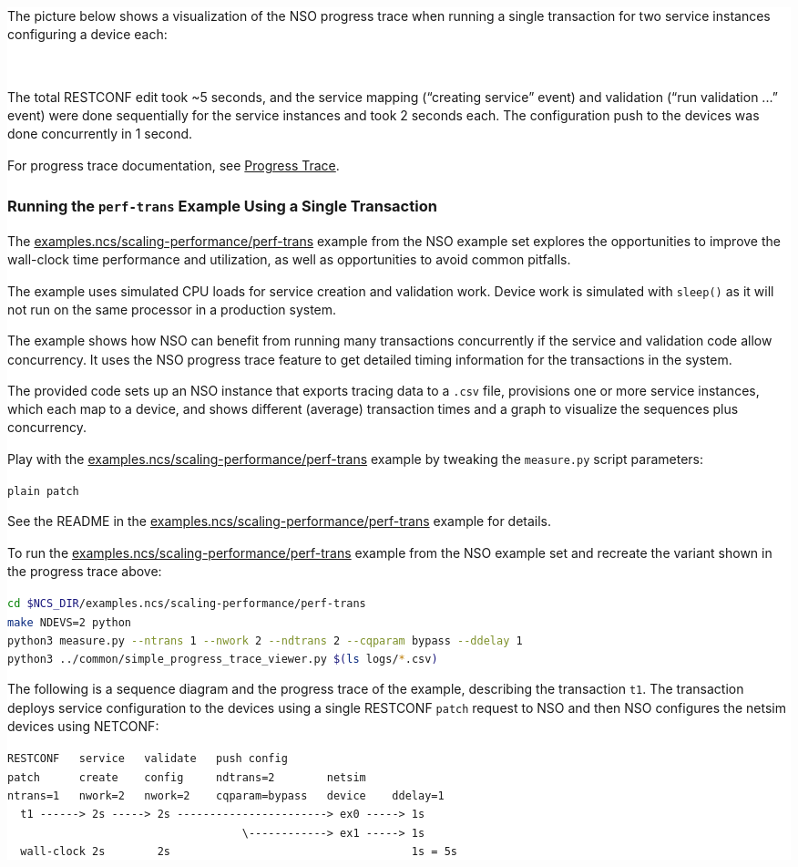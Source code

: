 The picture below shows a visualization of the NSO progress trace when running a single transaction for two service instances configuring a device each:

<figure><img src="../../images/trans-progress.png" alt=""><figcaption></figcaption></figure>

The total RESTCONF edit took \~5 seconds, and the service mapping (“creating service” event) and validation (“run validation ...” event) were done sequentially for the service instances and took 2 seconds each. The configuration push to the devices was done concurrently in 1 second.

For progress trace documentation, see [Progress Trace](progress-trace.md).

### Running the `perf-trans` Example Using a Single Transaction <a href="#d5e8501" id="d5e8501"></a>

The [examples.ncs/scaling-performance/perf-trans](https://github.com/NSO-developer/nso-examples/tree/6.4/scaling-performance/perf-trans) example from the NSO example set explores the opportunities to improve the wall-clock time performance and utilization, as well as opportunities to avoid common pitfalls.

The example uses simulated CPU loads for service creation and validation work. Device work is simulated with `sleep()` as it will not run on the same processor in a production system.

The example shows how NSO can benefit from running many transactions concurrently if the service and validation code allow concurrency. It uses the NSO progress trace feature to get detailed timing information for the transactions in the system.

The provided code sets up an NSO instance that exports tracing data to a `.csv` file, provisions one or more service instances, which each map to a device, and shows different (average) transaction times and a graph to visualize the sequences plus concurrency.

Play with the [examples.ncs/scaling-performance/perf-trans](https://github.com/NSO-developer/nso-examples/tree/6.4/scaling-performance/perf-trans) example by tweaking the `measure.py` script parameters:

```code
plain patch
```

See the README in the [examples.ncs/scaling-performance/perf-trans](https://github.com/NSO-developer/nso-examples/tree/6.4/scaling-performance/perf-trans) example for details.

To run the [examples.ncs/scaling-performance/perf-trans](https://github.com/NSO-developer/nso-examples/tree/6.4/scaling-performance/perf-trans) example from the NSO example set and recreate the variant shown in the progress trace above:

```bash
cd $NCS_DIR/examples.ncs/scaling-performance/perf-trans
make NDEVS=2 python
python3 measure.py --ntrans 1 --nwork 2 --ndtrans 2 --cqparam bypass --ddelay 1
python3 ../common/simple_progress_trace_viewer.py $(ls logs/*.csv)
```

The following is a sequence diagram and the progress trace of the example, describing the transaction `t1`. The transaction deploys service configuration to the devices using a single RESTCONF `patch` request to NSO and then NSO configures the netsim devices using NETCONF:

```
RESTCONF   service   validate   push config
patch      create    config     ndtrans=2        netsim
ntrans=1   nwork=2   nwork=2    cqparam=bypass   device    ddelay=1
  t1 ------> 2s -----> 2s -----------------------> ex0 -----> 1s
                                    \------------> ex1 -----> 1s
  wall-clock 2s        2s                                     1s = 5s
```
